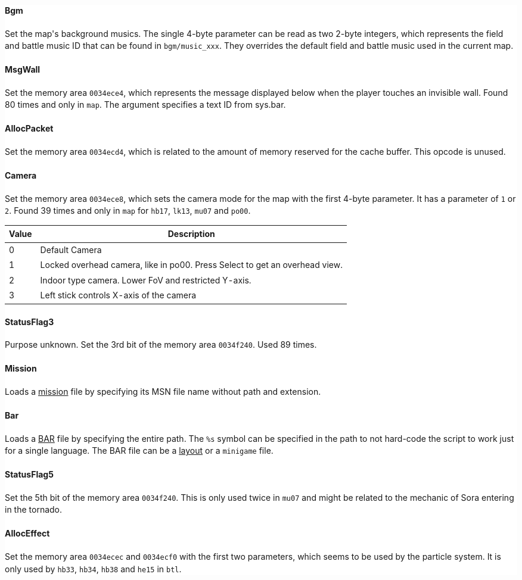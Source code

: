 #### Bgm

Set the map's background musics. The single 4-byte parameter can be read as two 2-byte integers, which represents the field and battle music ID that can be found in `bgm/music_xxx`. They overrides the default field and battle music used in the current map.

#### MsgWall

Set the memory area `0034ece4`, which represents the message displayed below when the player touches an invisible wall. Found 80 times and only in `map`. The argument specifies a text ID from sys.bar.

#### AllocPacket

Set the memory area `0034ecd4`, which is related to the amount of memory reserved for the cache buffer. This opcode is unused.

#### Camera

Set the memory area `0034ece8`, which sets the camera mode for the map with the first 4-byte parameter. It has a parameter of `1` or `2`. Found 39 times and only in `map` for `hb17`, `lk13`, `mu07` and `po00`.

| Value | Description   
|-------|---------------
| 0     | Default Camera     
| 1     | Locked overhead camera, like in po00. Press Select to get an overhead view.       
| 2     | Indoor type camera. Lower FoV and restricted Y-axis.
| 3     | Left stick controls X-axis of the camera

#### StatusFlag3

Purpose unknown. Set the 3rd bit of the memory area `0034f240`. Used 89 times.

#### Mission

Loads a [mission](msn.md) file by specifying its MSN file name without path and extension.

#### Bar

Loads a [BAR](bar.md) file by specifying the entire path. The `%s` symbol can be specified in the path to not hard-code the script to work just for a single language. The BAR file can be a [layout](2ld.md) or a `minigame` file.

#### StatusFlag5

Set the 5th bit of the memory area `0034f240`. This is only used twice in `mu07` and might be related to the mechanic of Sora entering in the tornado.

#### AllocEffect

Set the memory area `0034ecec` and `0034ecf0` with the first two parameters, which seems to be used by the particle system. It is only used by `hb33`, `hb34`, `hb38` and `he15` in `btl`.
